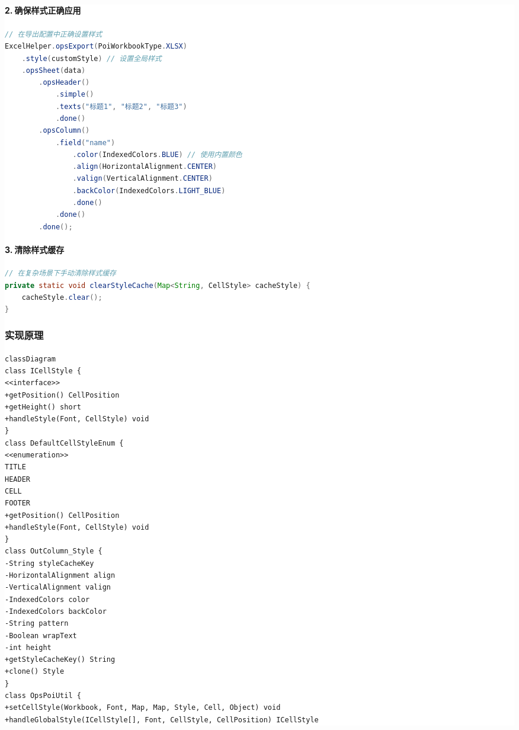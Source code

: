 #### 2. 确保样式正确应用

```java
// 在导出配置中正确设置样式
ExcelHelper.opsExport(PoiWorkbookType.XLSX)
    .style(customStyle) // 设置全局样式
    .opsSheet(data)
        .opsHeader()
            .simple()
            .texts("标题1", "标题2", "标题3")
            .done()
        .opsColumn()
            .field("name")
                .color(IndexedColors.BLUE) // 使用内置颜色
                .align(HorizontalAlignment.CENTER)
                .valign(VerticalAlignment.CENTER)
                .backColor(IndexedColors.LIGHT_BLUE)
                .done()
            .done()
        .done();
```

#### 3. 清除样式缓存

```java
// 在复杂场景下手动清除样式缓存
private static void clearStyleCache(Map<String, CellStyle> cacheStyle) {
    cacheStyle.clear();
}
```

### 实现原理

```mermaid
classDiagram
class ICellStyle {
<<interface>>
+getPosition() CellPosition
+getHeight() short
+handleStyle(Font, CellStyle) void
}
class DefaultCellStyleEnum {
<<enumeration>>
TITLE
HEADER
CELL
FOOTER
+getPosition() CellPosition
+handleStyle(Font, CellStyle) void
}
class OutColumn_Style {
-String styleCacheKey
-HorizontalAlignment align
-VerticalAlignment valign
-IndexedColors color
-IndexedColors backColor
-String pattern
-Boolean wrapText
-int height
+getStyleCacheKey() String
+clone() Style
}
class OpsPoiUtil {
+setCellStyle(Workbook, Font, Map, Map, Style, Cell, Object) void
+handleGlobalStyle(ICellStyle[], Font, CellStyle, CellPosition) ICellStyle
```
